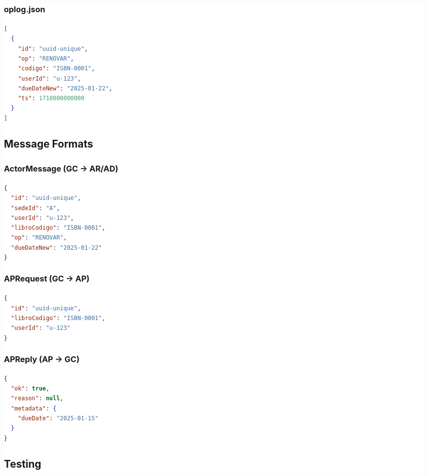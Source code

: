 ### oplog.json
```json
[
  {
    "id": "uuid-unique",
    "op": "RENOVAR",
    "codigo": "ISBN-0001",
    "userId": "u-123",
    "dueDateNew": "2025-01-22",
    "ts": 1710000000000
  }
]
```

## Message Formats

### ActorMessage (GC → AR/AD)
```json
{
  "id": "uuid-unique",
  "sedeId": "A",
  "userId": "u-123",
  "libroCodigo": "ISBN-0001",
  "op": "RENOVAR",
  "dueDateNew": "2025-01-22"
}
```

### APRequest (GC → AP)
```json
{
  "id": "uuid-unique",
  "libroCodigo": "ISBN-0001",
  "userId": "u-123"
}
```

### APReply (AP → GC)
```json
{
  "ok": true,
  "reason": null,
  "metadata": {
    "dueDate": "2025-01-15"
  }
}
```

## Testing
